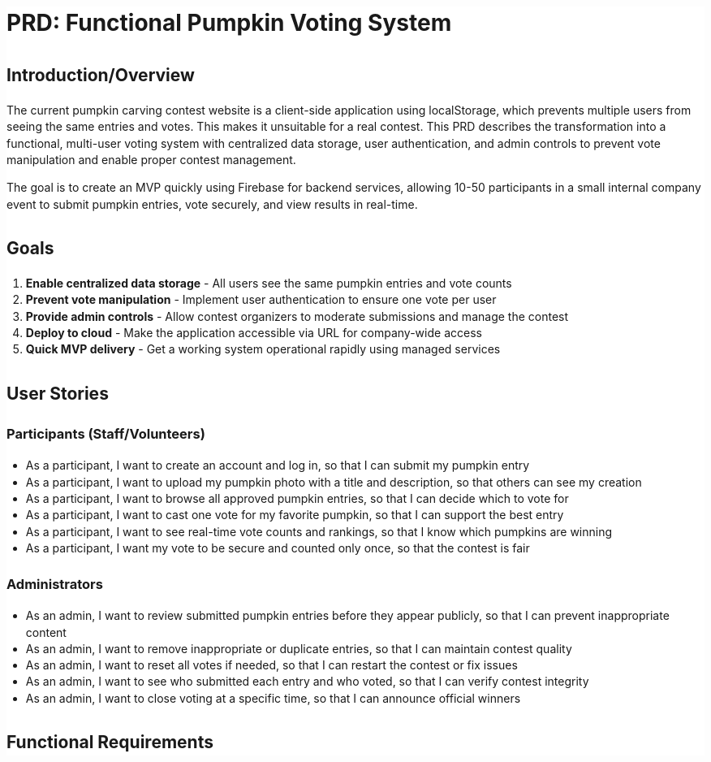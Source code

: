 # PRD: Functional Pumpkin Voting System

## Introduction/Overview

The current pumpkin carving contest website is a client-side application using localStorage, which prevents multiple users from seeing the same entries and votes. This makes it unsuitable for a real contest. This PRD describes the transformation into a functional, multi-user voting system with centralized data storage, user authentication, and admin controls to prevent vote manipulation and enable proper contest management.

The goal is to create an MVP quickly using Firebase for backend services, allowing 10-50 participants in a small internal company event to submit pumpkin entries, vote securely, and view results in real-time.

## Goals

1. **Enable centralized data storage** - All users see the same pumpkin entries and vote counts
2. **Prevent vote manipulation** - Implement user authentication to ensure one vote per user
3. **Provide admin controls** - Allow contest organizers to moderate submissions and manage the contest
4. **Deploy to cloud** - Make the application accessible via URL for company-wide access
5. **Quick MVP delivery** - Get a working system operational rapidly using managed services

## User Stories

### Participants (Staff/Volunteers)
- As a participant, I want to create an account and log in, so that I can submit my pumpkin entry
- As a participant, I want to upload my pumpkin photo with a title and description, so that others can see my creation
- As a participant, I want to browse all approved pumpkin entries, so that I can decide which to vote for
- As a participant, I want to cast one vote for my favorite pumpkin, so that I can support the best entry
- As a participant, I want to see real-time vote counts and rankings, so that I know which pumpkins are winning
- As a participant, I want my vote to be secure and counted only once, so that the contest is fair

### Administrators
- As an admin, I want to review submitted pumpkin entries before they appear publicly, so that I can prevent inappropriate content
- As an admin, I want to remove inappropriate or duplicate entries, so that I can maintain contest quality
- As an admin, I want to reset all votes if needed, so that I can restart the contest or fix issues
- As an admin, I want to see who submitted each entry and who voted, so that I can verify contest integrity
- As an admin, I want to close voting at a specific time, so that I can announce official winners

## Functional Requirements
